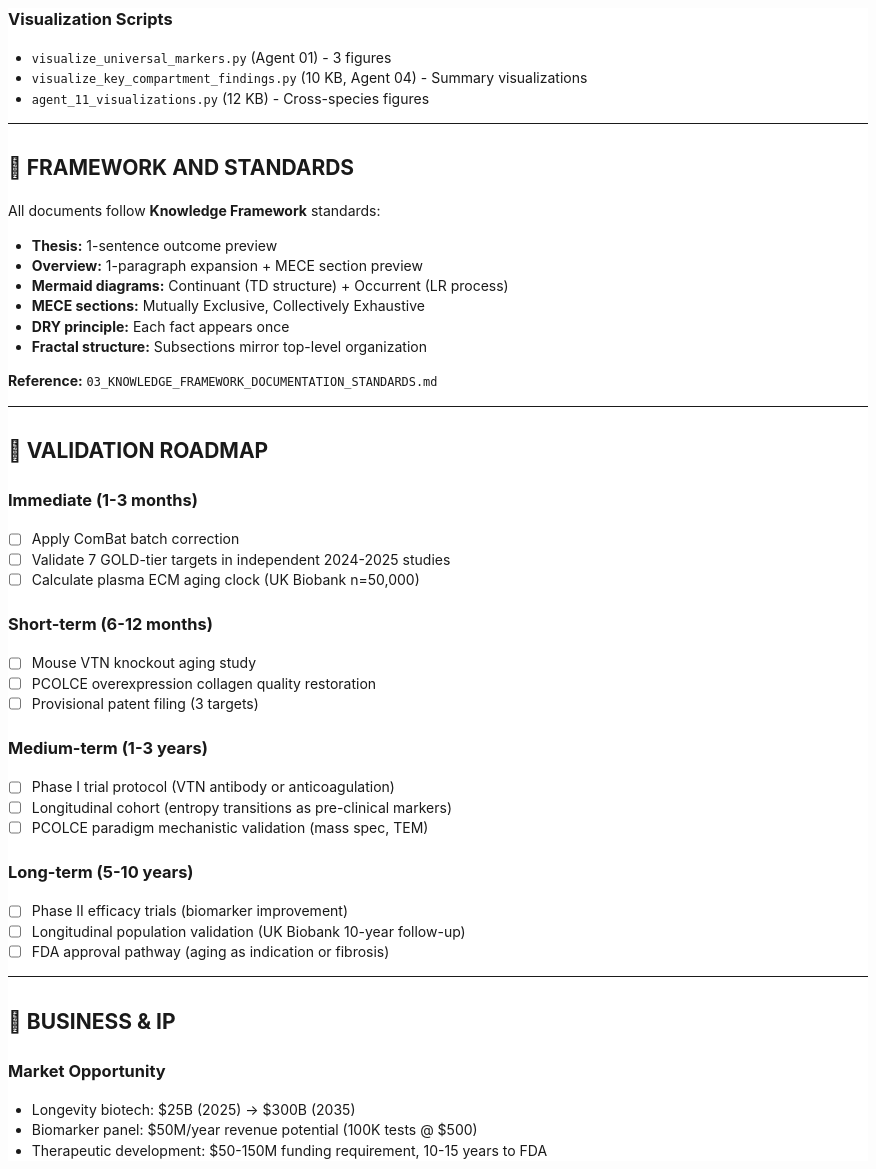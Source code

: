 ### **Visualization Scripts**
- `visualize_universal_markers.py` (Agent 01) - 3 figures
- `visualize_key_compartment_findings.py` (10 KB, Agent 04) - Summary visualizations
- `agent_11_visualizations.py` (12 KB) - Cross-species figures

---

## 📖 FRAMEWORK AND STANDARDS

All documents follow **Knowledge Framework** standards:
- **Thesis:** 1-sentence outcome preview
- **Overview:** 1-paragraph expansion + MECE section preview
- **Mermaid diagrams:** Continuant (TD structure) + Occurrent (LR process)
- **MECE sections:** Mutually Exclusive, Collectively Exhaustive
- **DRY principle:** Each fact appears once
- **Fractal structure:** Subsections mirror top-level organization

**Reference:** `03_KNOWLEDGE_FRAMEWORK_DOCUMENTATION_STANDARDS.md`

---

## 🎯 VALIDATION ROADMAP

### **Immediate (1-3 months)**
- [ ] Apply ComBat batch correction
- [ ] Validate 7 GOLD-tier targets in independent 2024-2025 studies
- [ ] Calculate plasma ECM aging clock (UK Biobank n=50,000)

### **Short-term (6-12 months)**
- [ ] Mouse VTN knockout aging study
- [ ] PCOLCE overexpression collagen quality restoration
- [ ] Provisional patent filing (3 targets)

### **Medium-term (1-3 years)**
- [ ] Phase I trial protocol (VTN antibody or anticoagulation)
- [ ] Longitudinal cohort (entropy transitions as pre-clinical markers)
- [ ] PCOLCE paradigm mechanistic validation (mass spec, TEM)

### **Long-term (5-10 years)**
- [ ] Phase II efficacy trials (biomarker improvement)
- [ ] Longitudinal population validation (UK Biobank 10-year follow-up)
- [ ] FDA approval pathway (aging as indication or fibrosis)

---

## 💼 BUSINESS & IP

### **Market Opportunity**
- Longevity biotech: $25B (2025) → $300B (2035)
- Biomarker panel: $50M/year revenue potential (100K tests @ $500)
- Therapeutic development: $50-150M funding requirement, 10-15 years to FDA
